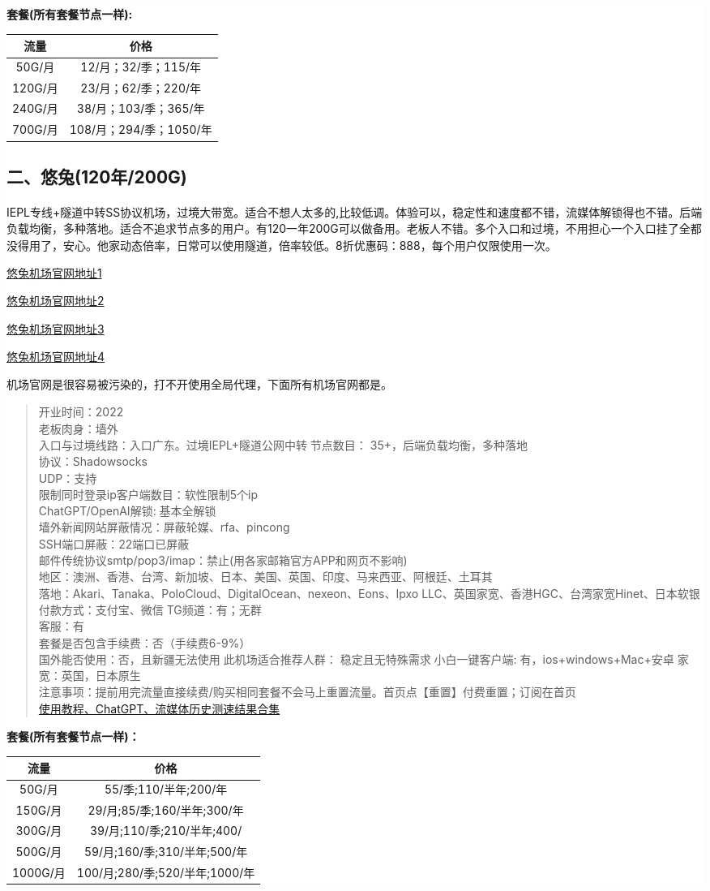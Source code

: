**套餐(所有套餐节点一样):**


流量 | 价格 
:-: | :-: 
50G/月 |12/月；32/季；115/年  
120G/月 |23/月；62/季；220/年
240G/月 |38/月；103/季；365/年
700G/月|108/月；294/季；1050/年

## 二、悠兔(120年/200G)

IEPL专线+隧道中转SS协议机场，过境大带宽。适合不想人太多的,比较低调。体验可以，稳定性和速度都不错，流媒体解锁得也不错。后端负载均衡，多种落地。适合不追求节点多的用户。有120一年200G可以做备用。老板人不错。多个入口和过境，不用担心一个入口挂了全都没得用了，安心。他家动态倍率，日常可以使用隧道，倍率较低。8折优惠码：888，每个用户仅限使用一次。


[悠兔机场官网地址1](https://youtunice.com?path=register&code=3CxiqyOc)     

[悠兔机场官网地址2](https://youtu0.com?path=register&code=3CxiqyOc)     


[悠兔机场官网地址3](https://link1.youtu6.shop/register?aff=3CxiqyOc) 

[悠兔机场官网地址4](https://a.youtu7.shop/register?aff=3CxiqyOc)     



机场官网是很容易被污染的，打不开使用全局代理，下面所有机场官网都是。

>开业时间：2022    
老板肉身：墙外      
入口与过境线路：入口广东。过境IEPL+隧道公网中转
节点数目： 35+，后端负载均衡，多种落地      
协议：Shadowsocks      
UDP：支持      
限制同时登录ip客户端数目：软性限制5个ip   
ChatGPT/OpenAI解锁: 基本全解锁         
墙外新闻网站屏蔽情况：屏蔽轮媒、rfa、pincong      
SSH端口屏蔽：22端口已屏蔽      
邮件传统协议smtp/pop3/imap：禁止(用各家邮箱官方APP和网页不影响)      
地区：澳洲、香港、台湾、新加坡、日本、美国、英国、印度、马来西亚、阿根廷、土耳其      
落地：Akari、Tanaka、PoloCloud、DigitalOcean、nexeon、Eons、Ipxo LLC、英国家宽、香港HGC、台湾家宽Hinet、日本软银   
付款方式：支付宝、微信 
TG频道：有；无群  
客服：有   
套餐是否包含手续费：否（手续费6-9%）  
国外能否使用：否，且新疆无法使用
此机场适合推荐人群： 稳定且无特殊需求
小白一键客户端: 有，ios+windows+Mac+安卓
家宽：英国，日本原生    
注意事项：提前用完流量直接续费/购买相同套餐不会马上重置流量。首页点【重置】付费重置；订阅在首页        
<a href='https://jichangcesu.com/便宜SS机场推荐之悠兔.html' target='_blank'>使用教程、ChatGPT、流媒体历史测速结果合集</a>


**套餐(所有套餐节点一样)：**

流量 | 价格 
:-: | :-: 
50G/月 |55/季;110/半年;200/年  
150G/月 |29/月;85/季;160/半年;300/年    
300G/月 |39/月;110/季;210/半年;400/  
500G/月 |59/月;160/季;310/半年;500/年 
1000G/月|100/月;280/季;520/半年;1000/年   
